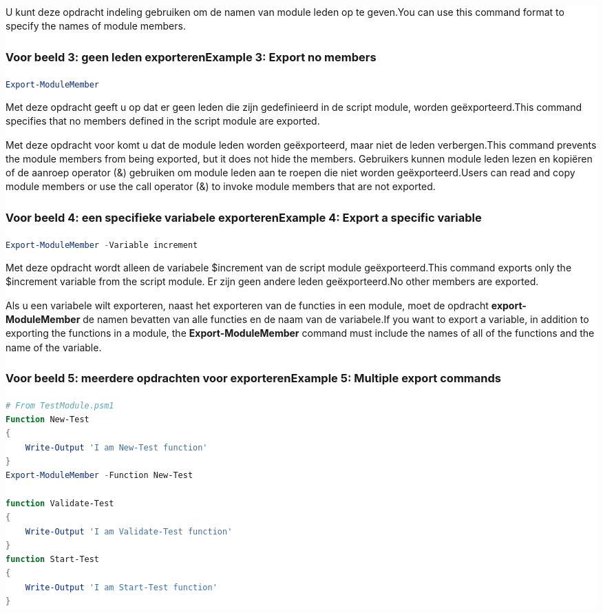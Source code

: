 <span data-ttu-id="77e11-120">U kunt deze opdracht indeling gebruiken om de namen van module leden op te geven.</span><span class="sxs-lookup"><span data-stu-id="77e11-120">You can use this command format to specify the names of module members.</span></span>

### <span data-ttu-id="77e11-121">Voor beeld 3: geen leden exporteren</span><span class="sxs-lookup"><span data-stu-id="77e11-121">Example 3: Export no members</span></span>

```powershell
Export-ModuleMember
```

<span data-ttu-id="77e11-122">Met deze opdracht geeft u op dat er geen leden die zijn gedefinieerd in de script module, worden geëxporteerd.</span><span class="sxs-lookup"><span data-stu-id="77e11-122">This command specifies that no members defined in the script module are exported.</span></span>

<span data-ttu-id="77e11-123">Met deze opdracht voor komt u dat de module leden worden geëxporteerd, maar niet de leden verbergen.</span><span class="sxs-lookup"><span data-stu-id="77e11-123">This command prevents the module members from being exported, but it does not hide the members.</span></span>
<span data-ttu-id="77e11-124">Gebruikers kunnen module leden lezen en kopiëren of de aanroep operator (&) gebruiken om module leden aan te roepen die niet worden geëxporteerd.</span><span class="sxs-lookup"><span data-stu-id="77e11-124">Users can read and copy module members or use the call operator (&) to invoke module members that are not exported.</span></span>

### <span data-ttu-id="77e11-125">Voor beeld 4: een specifieke variabele exporteren</span><span class="sxs-lookup"><span data-stu-id="77e11-125">Example 4: Export a specific variable</span></span>

```powershell
Export-ModuleMember -Variable increment
```

<span data-ttu-id="77e11-126">Met deze opdracht wordt alleen de variabele $increment van de script module geëxporteerd.</span><span class="sxs-lookup"><span data-stu-id="77e11-126">This command exports only the $increment variable from the script module.</span></span>
<span data-ttu-id="77e11-127">Er zijn geen andere leden geëxporteerd.</span><span class="sxs-lookup"><span data-stu-id="77e11-127">No other members are exported.</span></span>

<span data-ttu-id="77e11-128">Als u een variabele wilt exporteren, naast het exporteren van de functies in een module, moet de opdracht **export-ModuleMember** de namen bevatten van alle functies en de naam van de variabele.</span><span class="sxs-lookup"><span data-stu-id="77e11-128">If you want to export a variable, in addition to exporting the functions in a module, the **Export-ModuleMember** command must include the names of all of the functions and the name of the variable.</span></span>

### <span data-ttu-id="77e11-129">Voor beeld 5: meerdere opdrachten voor exporteren</span><span class="sxs-lookup"><span data-stu-id="77e11-129">Example 5: Multiple export commands</span></span>

```powershell
# From TestModule.psm1
Function New-Test
{
    Write-Output 'I am New-Test function'
}
Export-ModuleMember -Function New-Test

function Validate-Test
{
    Write-Output 'I am Validate-Test function'
}
function Start-Test
{
    Write-Output 'I am Start-Test function'
}
```